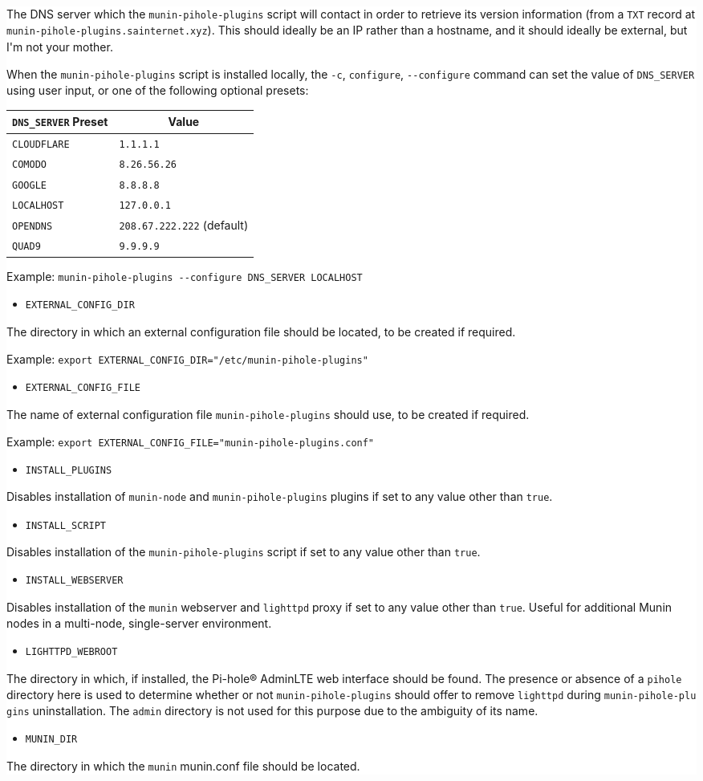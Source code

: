 The DNS server which the `munin-pihole-plugins` script will contact in order to retrieve its version information (from a `TXT` record at `munin-pihole-plugins.sainternet.xyz`). This should ideally be an IP rather than a hostname, and it should ideally be external, but I'm not your mother.

When the `munin-pihole-plugins` script is installed locally, the `-c`, `configure`, `--configure` command can set the value of `DNS_SERVER` using user input, or one of the following optional presets:

| `DNS_SERVER` Preset | Value |
| --- | --- |
| `CLOUDFLARE` | `1.1.1.1` |
| `COMODO` | `8.26.56.26` |
| `GOOGLE` | `8.8.8.8` |
| `LOCALHOST` | `127.0.0.1` |
| `OPENDNS` | `208.67.222.222` (default) |
| `QUAD9` | `9.9.9.9` |

Example: `munin-pihole-plugins --configure DNS_SERVER LOCALHOST`

* `EXTERNAL_CONFIG_DIR`

The directory in which an external configuration file should be located, to be created if required.

Example: `export EXTERNAL_CONFIG_DIR="/etc/munin-pihole-plugins"`

* `EXTERNAL_CONFIG_FILE`

The name of external configuration file `munin-pihole-plugins` should use, to be created if required.

Example: `export EXTERNAL_CONFIG_FILE="munin-pihole-plugins.conf"`

* `INSTALL_PLUGINS`

Disables installation of `munin-node` and `munin-pihole-plugins` plugins if set to any value other than `true`.

* `INSTALL_SCRIPT`

Disables installation of the `munin-pihole-plugins` script if set to any value other than `true`.

* `INSTALL_WEBSERVER`

Disables installation of the `munin` webserver and `lighttpd` proxy if set to any value other than `true`. Useful for additional Munin nodes in a multi-node, single-server environment.

* `LIGHTTPD_WEBROOT`

The directory in which, if installed, the Pi-hole® AdminLTE web interface should be found. The presence or absence of a `pihole` directory here is used to determine whether or not `munin-pihole-plugins` should offer to remove `lighttpd` during `munin-pihole-plugins` uninstallation. The `admin` directory is not used for this purpose due to the ambiguity of its name.

* `MUNIN_DIR`

The directory in which the `munin` munin.conf file should be located.
